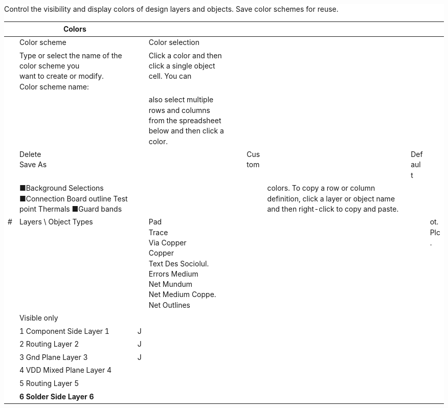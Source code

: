 Control the visibility and display colors of design layers and objects. Save color schemes for reuse.

|      | Colors                                                                                             |   |                                                                                                                                |  |  |        |                                                                                                                  |         |         |
|------|----------------------------------------------------------------------------------------------------|---|--------------------------------------------------------------------------------------------------------------------------------|--|--|--------|------------------------------------------------------------------------------------------------------------------|---------|---------|
|      | Color scheme                                                                                       |   | Color selection                                                                                                                |  |  |        |                                                                                                                  |         |         |
|      | Type or select the name of the color scheme you<br>want to create or modify.<br>Color scheme name: |   | Click a color and then click a single object cell. You can                                                                     |  |  |        |                                                                                                                  |         |         |
|      |                                                                                                    |   | also select multiple rows and columns from the spreadsheet<br>below and then click a color.                                    |  |  |        |                                                                                                                  |         |         |
|      | Delete<br>Save As                                                                                  |   |                                                                                                                                |  |  | Custom |                                                                                                                  | Default |         |
|      | ■Background  Selections ■Connection  Board outline  Test point  Thermals ■Guard bands              |   |                                                                                                                                |  |  |        | colors. To copy a row or column definition, click a layer or object name and then right-click to copy and paste. |         |         |
| $\#$ | Layers \ Object Types                                                                              |   | Pad<br>Trace<br>Via Copper<br>Copper<br>Text Des Sociolul.<br>Errors Medium<br>Net Mundum<br>Net Medium Coppe.<br>Net Outlines |  |  |        |                                                                                                                  |         | ot.Plc. |
|      | Visible only                                                                                       |   |                                                                                                                                |  |  |        |                                                                                                                  |         |         |
|      | 1 Component Side Layer 1                                                                           | J |                                                                                                                                |  |  |        |                                                                                                                  |         |         |
|      | 2 Routing Layer 2                                                                                  | J |                                                                                                                                |  |  |        |                                                                                                                  |         |         |
|      | 3 Gnd Plane Layer 3                                                                                | J |                                                                                                                                |  |  |        |                                                                                                                  |         |         |
|      | 4 VDD Mixed Plane Layer 4                                                                          |   |                                                                                                                                |  |  |        |                                                                                                                  |         |         |
|      | 5 Routing Layer 5                                                                                  |   |                                                                                                                                |  |  |        |                                                                                                                  |         |         |
|      | <b>6 Solder Side Layer 6</b>                                                                       |   |                                                                                                                                |  |  |        |                                                                                                                  |         |         |